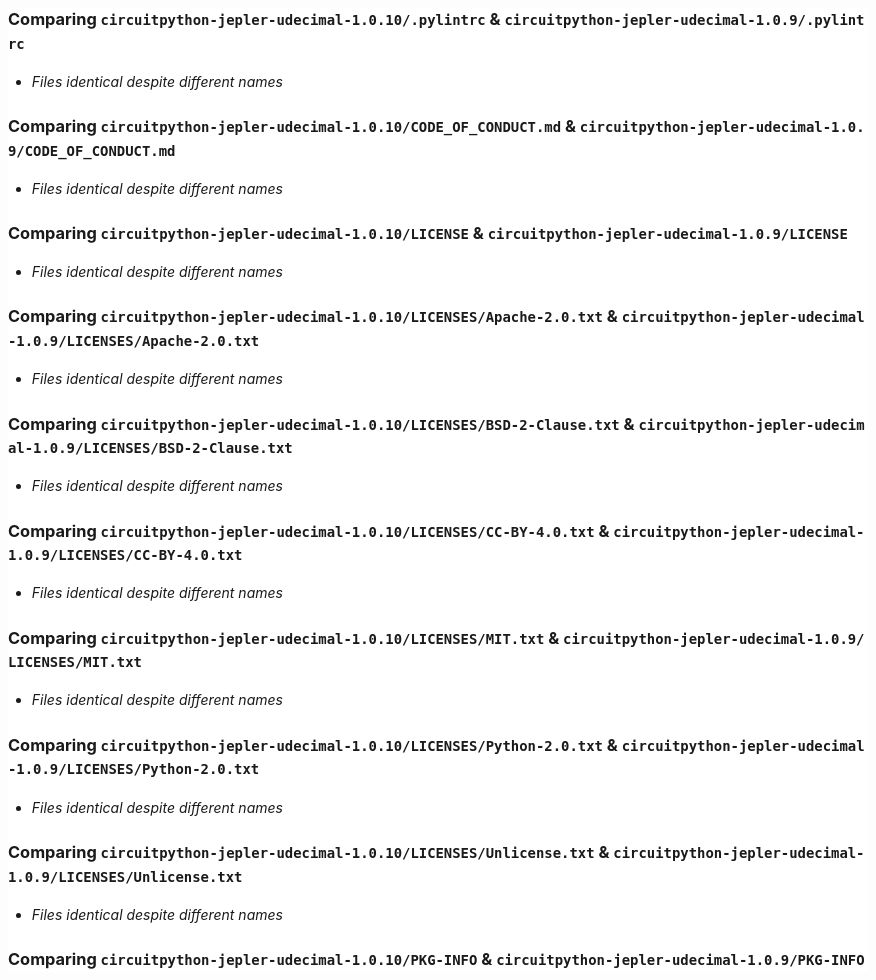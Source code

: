 ### Comparing `circuitpython-jepler-udecimal-1.0.10/.pylintrc` & `circuitpython-jepler-udecimal-1.0.9/.pylintrc`

 * *Files identical despite different names*

### Comparing `circuitpython-jepler-udecimal-1.0.10/CODE_OF_CONDUCT.md` & `circuitpython-jepler-udecimal-1.0.9/CODE_OF_CONDUCT.md`

 * *Files identical despite different names*

### Comparing `circuitpython-jepler-udecimal-1.0.10/LICENSE` & `circuitpython-jepler-udecimal-1.0.9/LICENSE`

 * *Files identical despite different names*

### Comparing `circuitpython-jepler-udecimal-1.0.10/LICENSES/Apache-2.0.txt` & `circuitpython-jepler-udecimal-1.0.9/LICENSES/Apache-2.0.txt`

 * *Files identical despite different names*

### Comparing `circuitpython-jepler-udecimal-1.0.10/LICENSES/BSD-2-Clause.txt` & `circuitpython-jepler-udecimal-1.0.9/LICENSES/BSD-2-Clause.txt`

 * *Files identical despite different names*

### Comparing `circuitpython-jepler-udecimal-1.0.10/LICENSES/CC-BY-4.0.txt` & `circuitpython-jepler-udecimal-1.0.9/LICENSES/CC-BY-4.0.txt`

 * *Files identical despite different names*

### Comparing `circuitpython-jepler-udecimal-1.0.10/LICENSES/MIT.txt` & `circuitpython-jepler-udecimal-1.0.9/LICENSES/MIT.txt`

 * *Files identical despite different names*

### Comparing `circuitpython-jepler-udecimal-1.0.10/LICENSES/Python-2.0.txt` & `circuitpython-jepler-udecimal-1.0.9/LICENSES/Python-2.0.txt`

 * *Files identical despite different names*

### Comparing `circuitpython-jepler-udecimal-1.0.10/LICENSES/Unlicense.txt` & `circuitpython-jepler-udecimal-1.0.9/LICENSES/Unlicense.txt`

 * *Files identical despite different names*

### Comparing `circuitpython-jepler-udecimal-1.0.10/PKG-INFO` & `circuitpython-jepler-udecimal-1.0.9/PKG-INFO`
